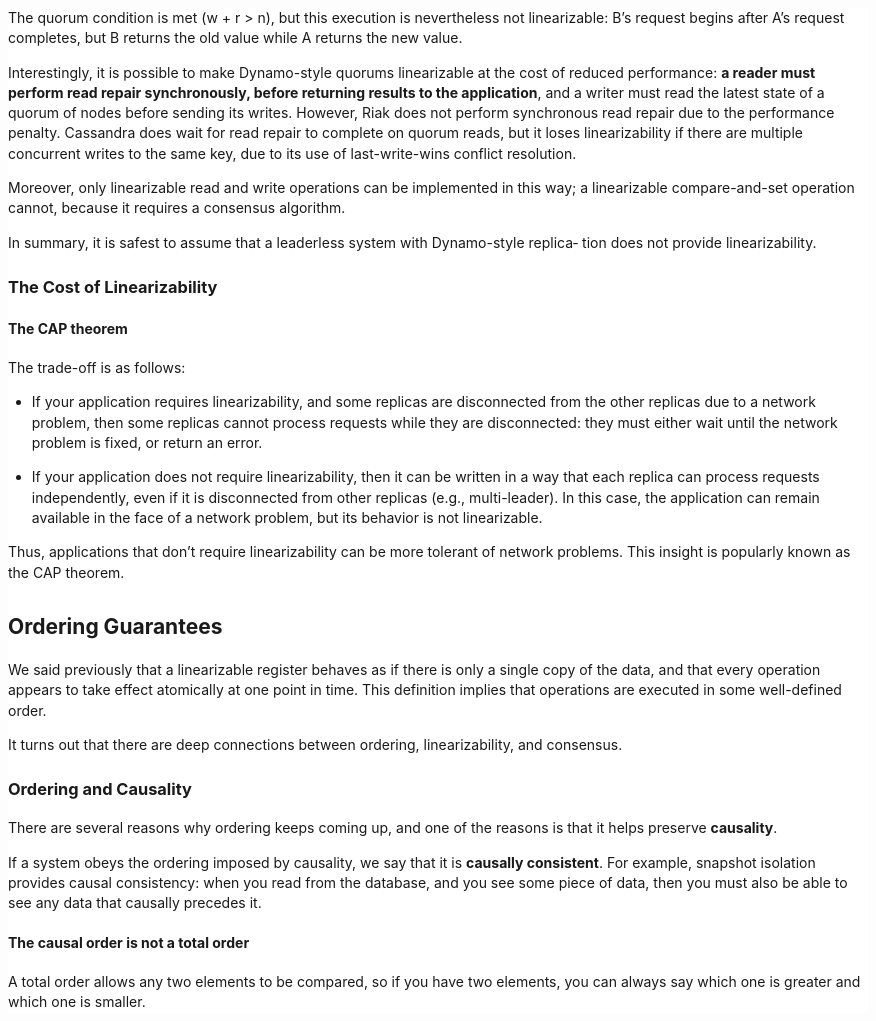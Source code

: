The quorum condition is met (w + r > n), but this execution is nevertheless not linearizable: B’s request begins after A’s request completes, but B returns the old value while A returns the new value.

Interestingly, it is possible to make Dynamo-style quorums linearizable at the cost of reduced performance: **a reader must perform read repair synchronously, before returning results to the application**, and a writer must read the latest state of a quorum of nodes before sending its writes. However, Riak does not perform synchronous read repair due to the performance penalty. Cassandra does wait for read repair to complete on quorum reads, but it loses linearizability if there are multiple concurrent writes to the same key, due to its use of last-write-wins conflict resolution.

Moreover, only linearizable read and write operations can be implemented in this way; a linearizable compare-and-set operation cannot, because it requires a consensus algorithm.

In summary, it is safest to assume that a leaderless system with Dynamo-style replica‐ tion does not provide linearizability.

### The Cost of Linearizability

#### The CAP theorem

The trade-off is as follows:

* If your application requires linearizability, and some replicas are disconnected from the other replicas due to a network problem, then some replicas cannot process requests while they are disconnected: they must either wait until the network problem is fixed, or return an error.

* If your application does not require linearizability, then it can be written in a way that each replica can process requests independently, even if it is disconnected from other replicas (e.g., multi-leader). In this case, the application can remain available in the face of a network problem, but its behavior is not linearizable.

Thus, applications that don’t require linearizability can be more tolerant of network problems. This insight is popularly known as the CAP theorem.

## Ordering Guarantees

We said previously that a linearizable register behaves as if there is only a single copy of the data, and that every operation appears to take effect atomically at one point in time. This definition implies that operations are executed in some well-defined order.

It turns out that there are deep connections between ordering, linearizability, and consensus. 

### Ordering and Causality

There are several reasons why ordering keeps coming up, and one of the reasons is that it helps preserve **causality**.

If a system obeys the ordering imposed by causality, we say that it is **causally consistent**. For example, snapshot isolation provides causal consistency: when you read from the database, and you see some piece of data, then you must also be able to see any data that causally precedes it.

#### The causal order is not a total order

A total order allows any two elements to be compared, so if you have two elements, you can always say which one is greater and which one is smaller. 
